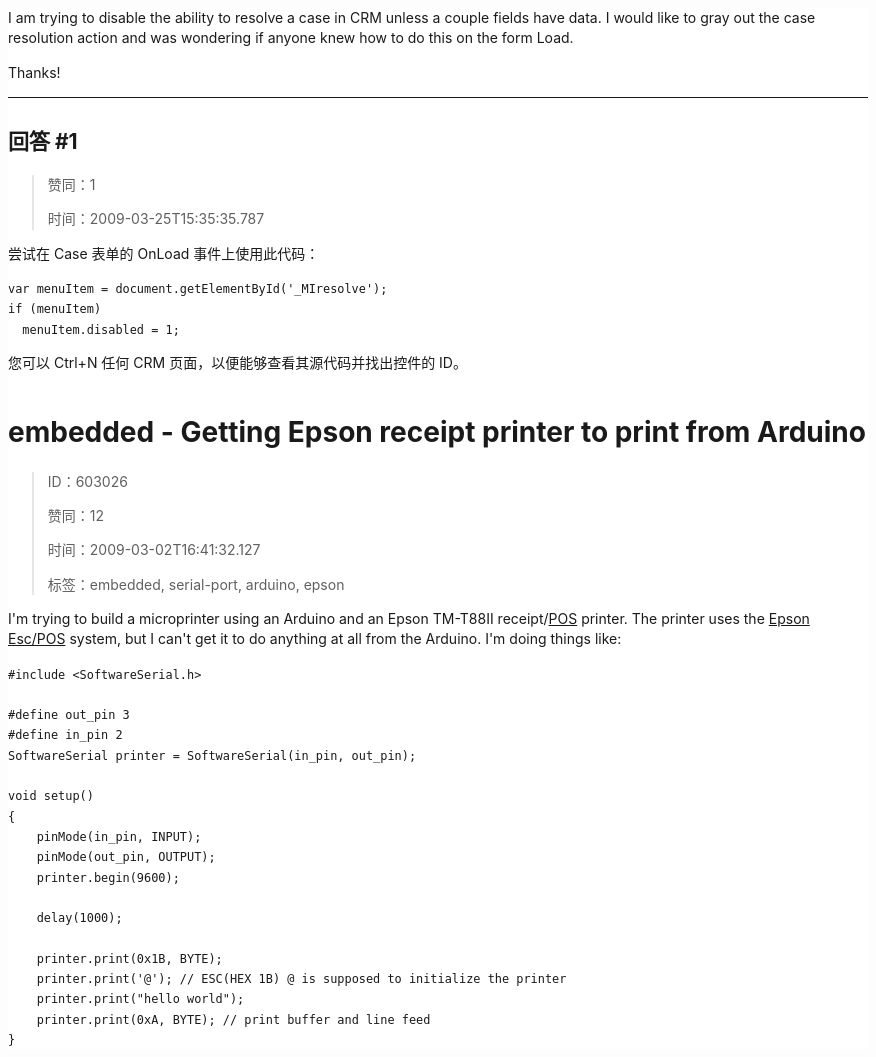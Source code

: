 I am trying to disable the ability to resolve a case in CRM unless a couple fields have data. I would like to gray out the case resolution action and was wondering if anyone knew how to do this on the form Load.

Thanks!

* * *

## 回答 #1

> 赞同：1
> 
> 时间：2009-03-25T15:35:35.787

尝试在 Case 表单的 OnLoad 事件上使用此代码：

```
var menuItem = document.getElementById('_MIresolve');
if (menuItem)
  menuItem.disabled = 1; 
```

您可以 Ctrl+N 任何 CRM 页面，以便能够查看其源代码并找出控件的 ID。

# embedded - Getting Epson receipt printer to print from Arduino

> ID：603026
> 
> 赞同：12
> 
> 时间：2009-03-02T16:41:32.127
> 
> 标签：embedded, serial-port, arduino, epson

I'm trying to build a microprinter using an Arduino and an Epson TM-T88II receipt/[POS](http://en.wikipedia.org/wiki/Point_of_sale) printer. The printer uses the [Epson Esc/POS](http://en.wikipedia.org/wiki/Point_of_sale#Hardware_interface_standardization_.28post_1990s.29) system, but I can't get it to do anything at all from the Arduino. I'm doing things like:

```
#include <SoftwareSerial.h>

#define out_pin 3
#define in_pin 2
SoftwareSerial printer = SoftwareSerial(in_pin, out_pin);

void setup()
{
    pinMode(in_pin, INPUT);
    pinMode(out_pin, OUTPUT);
    printer.begin(9600);

    delay(1000);

    printer.print(0x1B, BYTE);
    printer.print('@'); // ESC(HEX 1B) @ is supposed to initialize the printer
    printer.print("hello world");
    printer.print(0xA, BYTE); // print buffer and line feed
} 
```
